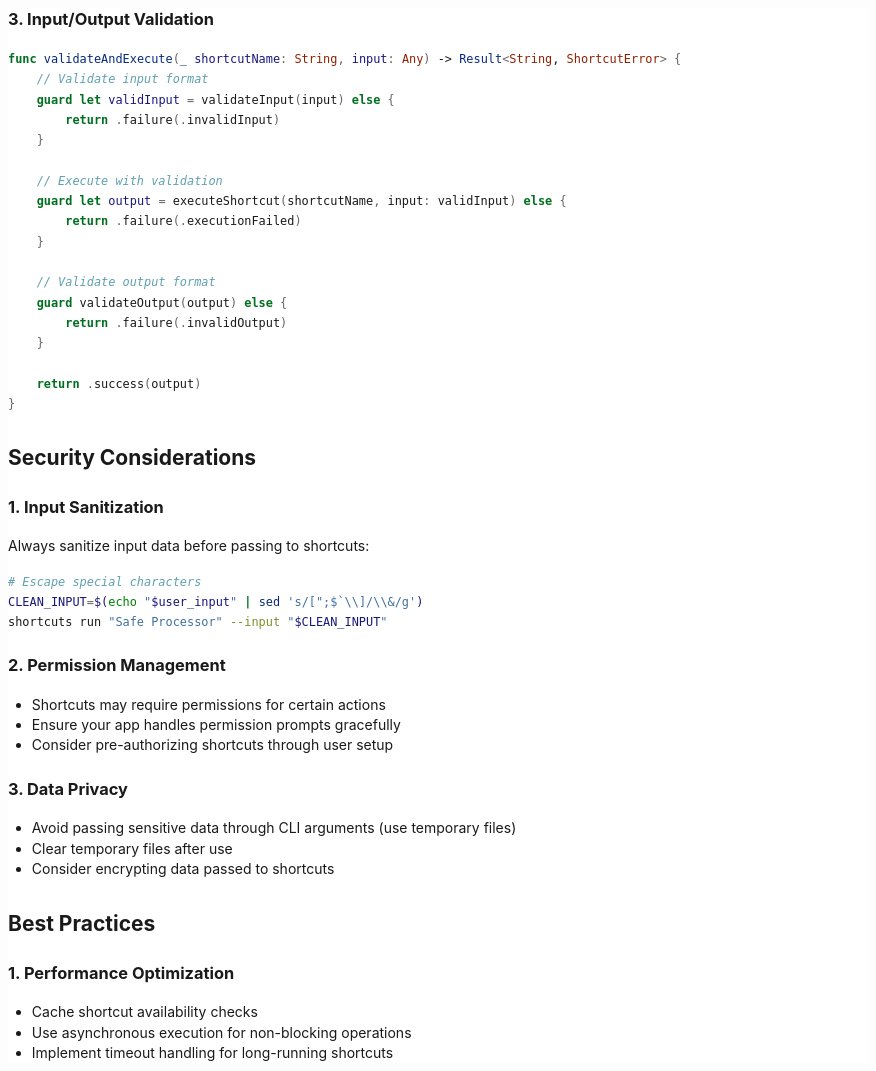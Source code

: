### 3. Input/Output Validation
```swift
func validateAndExecute(_ shortcutName: String, input: Any) -> Result<String, ShortcutError> {
    // Validate input format
    guard let validInput = validateInput(input) else {
        return .failure(.invalidInput)
    }
    
    // Execute with validation
    guard let output = executeShortcut(shortcutName, input: validInput) else {
        return .failure(.executionFailed)
    }
    
    // Validate output format
    guard validateOutput(output) else {
        return .failure(.invalidOutput)
    }
    
    return .success(output)
}
```

## Security Considerations

### 1. Input Sanitization
Always sanitize input data before passing to shortcuts:
```bash
# Escape special characters
CLEAN_INPUT=$(echo "$user_input" | sed 's/[";$`\\]/\\&/g')
shortcuts run "Safe Processor" --input "$CLEAN_INPUT"
```

### 2. Permission Management
- Shortcuts may require permissions for certain actions
- Ensure your app handles permission prompts gracefully
- Consider pre-authorizing shortcuts through user setup

### 3. Data Privacy
- Avoid passing sensitive data through CLI arguments (use temporary files)
- Clear temporary files after use
- Consider encrypting data passed to shortcuts

## Best Practices

### 1. Performance Optimization
- Cache shortcut availability checks
- Use asynchronous execution for non-blocking operations
- Implement timeout handling for long-running shortcuts
